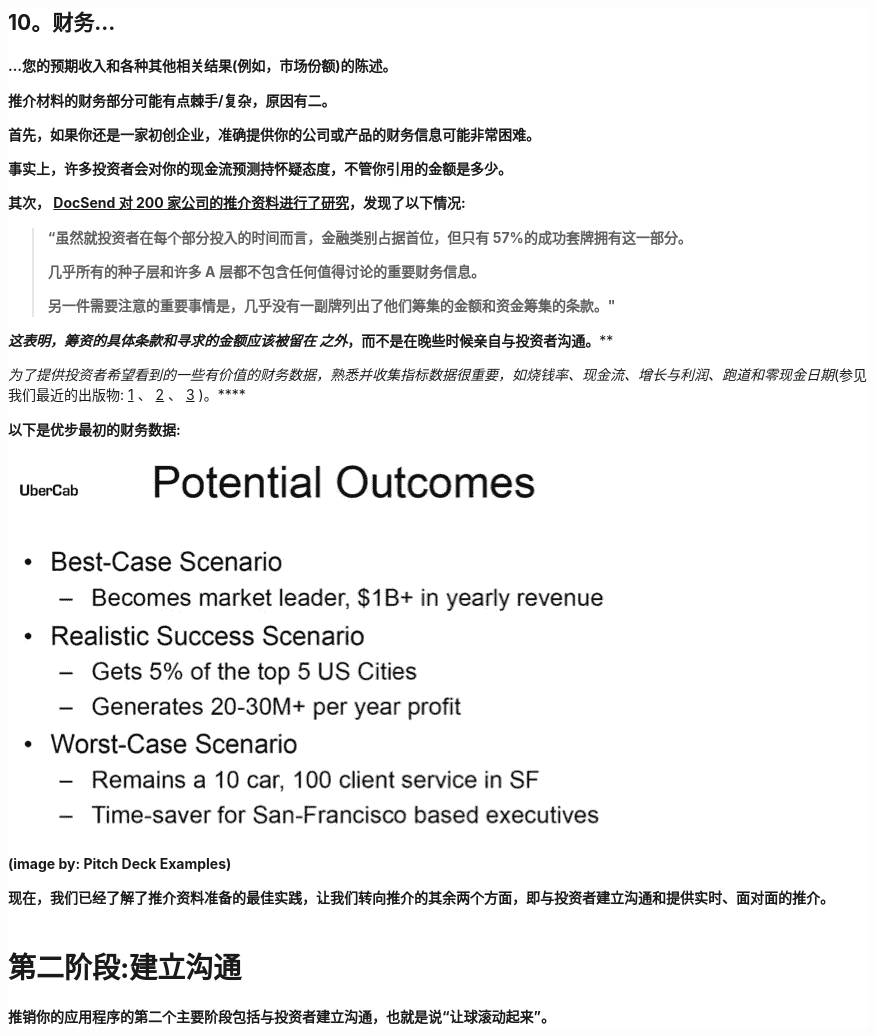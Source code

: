## ****10。财务…****

****…您的预期收入和各种其他相关结果(例如，市场份额)的陈述。****

****推介材料的财务部分可能有点棘手/复杂，原因有二。****

****首先，如果你还是一家初创企业，准确提供你的公司或产品的财务信息可能非常困难。****

****事实上，许多投资者会对你的现金流预测持怀疑态度，不管你引用的金额是多少。****

****其次， [DocSend 对 200 家公司的推介资料进行了研究](https://docsend.com/view/p8jxsqr)，发现了以下情况:****

> ****“虽然就投资者在每个部分投入的时间而言，金融类别占据首位，但只有 57%的成功套牌拥有这一部分。****
> 
> ****几乎所有的种子层和许多 A 层都不包含任何值得讨论的重要财务信息。****
> 
> ****另一件需要注意的重要事情是，几乎没有一副牌列出了他们筹集的金额和资金筹集的条款。"****

****这表明，筹资的具体条款和寻求的金额应该被*留在* *之外*，而不是在晚些时候亲自与投资者沟通。****

****为了提供投资者希望看到的一些有价值的财务数据，熟悉并收集指标数据很重要，如*烧钱率*、*现金流*、*增长与利润*、*跑道*和*零现金日期*(参见我们最近的出版物: [1](http://www.appsterhq.com/blog/4-financial-metrics-startups-measure) 、 [2](http://www.appsterhq.com/blog/startup-burn-rate-guide) 、 [3](http://www.appsterhq.com/blog/ways-to-boost-startup-revenue) )。****

****以下是优步最初的财务数据:****

****![](img/36df19bb16696b36cd6dbd5dcb4fcae5.png)****

****(image by: Pitch Deck Examples)****

****现在，我们已经了解了推介资料准备的最佳实践，让我们转向推介的其余两个方面，即与投资者建立沟通和提供实时、面对面的推介。****

# ******第二阶段:建立沟通******

****推销你的应用程序的第二个主要阶段包括与投资者建立沟通，也就是说“让球滚动起来”。****
